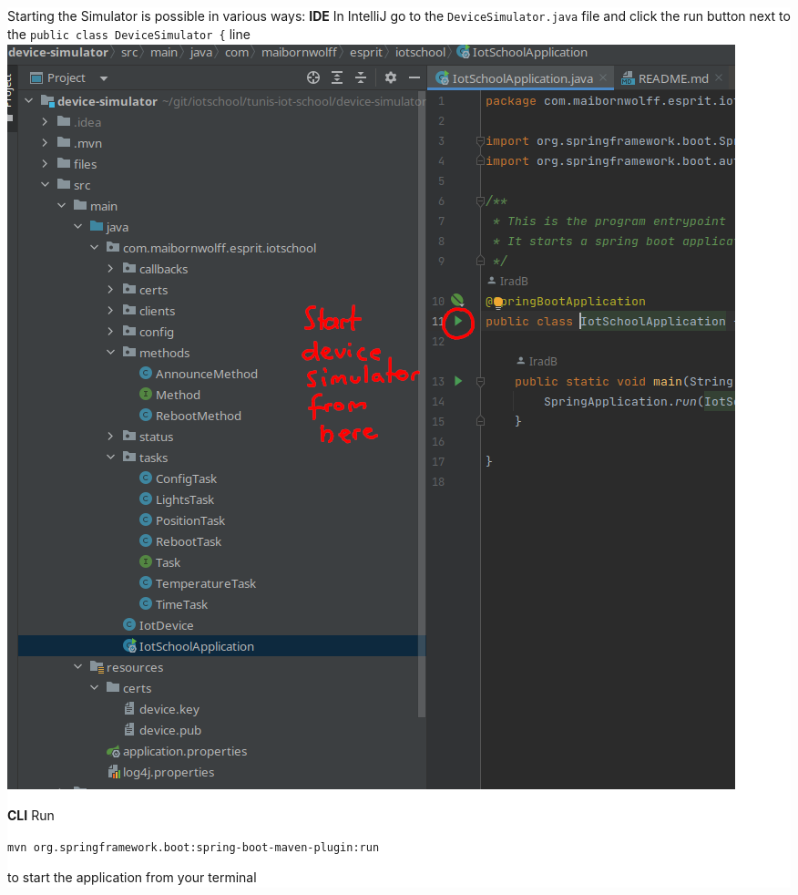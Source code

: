 Starting the Simulator is possible in various ways:
**IDE**
In IntelliJ go to the `DeviceSimulator.java` file and click the run button next to the `public class DeviceSimulator {` line  
![intellij_starting](readme/intellij_starting.png "Run via IntelliJ")

**CLI**
Run
```bash
mvn org.springframework.boot:spring-boot-maven-plugin:run
```
to start the application from your terminal

